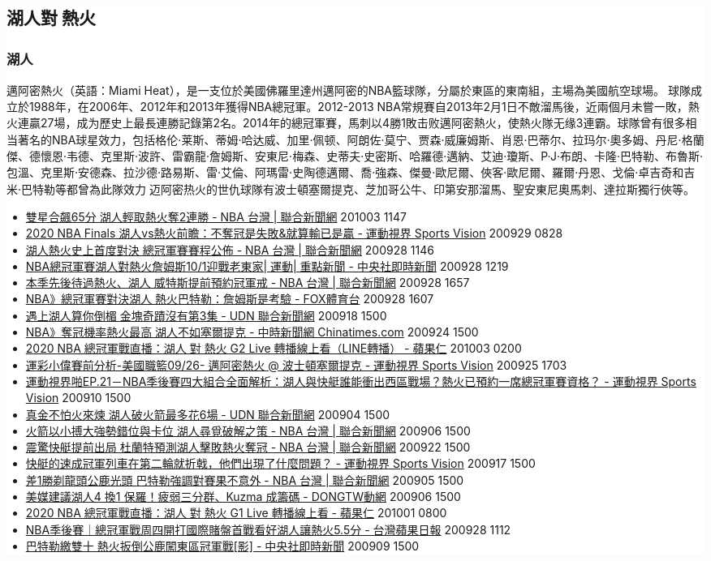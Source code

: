## 湖人對 熱火

### 湖人

邁阿密熱火（英語：Miami Heat），是一支位於美國佛羅里達州邁阿密的NBA籃球隊，分屬於東區的東南組，主場為美國航空球場。
球隊成立於1988年，在2006年、2012年和2013年獲得NBA總冠軍。2012-2013 NBA常規賽自2013年2月1日不敵溜馬後，近兩個月未嘗一敗，熱火連贏27場，成为歷史上最長連勝記錄第2名。2014年的總冠軍賽，馬刺以4勝1敗击败邁阿密熱火，使熱火隊无缘3連霸。球隊曾有很多相当著名的NBA球星效力，包括格伦·莱斯、蒂姆·哈达威、加里·佩顿、阿朗佐·莫宁、贾森·威廉姆斯、肖恩·巴蒂尔、拉玛尔·奧多姆、丹尼·格蘭傑、德懷恩·韦德、克里斯·波許、雷霸龍·詹姆斯、安東尼·梅森、史蒂夫·史密斯、哈羅德·邁納、艾迪·瓊斯、P·J·布朗、卡隆·巴特勒、布魯斯·包溫、克里斯·安德森、拉沙德·路易斯、雷·艾倫、阿瑪雷·史陶德邁爾、喬·強森、傑曼·歐尼爾、俠客·歐尼爾、羅爾·丹恩、戈倫·卓吉奇和吉米·巴特勒等都曾為此隊效力
迈阿密热火的世仇球隊有波士頓塞爾提克、芝加哥公牛、印第安那溜馬、聖安東尼奧馬刺、達拉斯獨行俠等。
- [雙星合飆65分 湖人輕取熱火奪2連勝 - NBA 台灣 | 聯合新聞網](https://nba.udn.com/nba/story/6780/4906947 "雙星合飆65分 湖人輕取熱火奪2連勝 - NBA 台灣 | 聯合新聞網") 201003 1147
- [2020 NBA Finals 湖人vs熱火前瞻：不奪冠是失敗&就算輸已是贏 - 運動視界 Sports Vision](https://www.sportsv.net/articles/77897 "2020 NBA Finals 湖人vs熱火前瞻：不奪冠是失敗&就算輸已是贏 - 運動視界 Sports Vision") 200929 0828
- [湖人熱火史上首度對決 總冠軍賽賽程公佈 - NBA 台灣 | 聯合新聞網](https://nba.udn.com/nba/story/6780/4894133 "湖人熱火史上首度對決 總冠軍賽賽程公佈 - NBA 台灣 | 聯合新聞網") 200928 1146
- [NBA總冠軍賽湖人對熱火詹姆斯10/1迎戰老東家| 運動| 重點新聞 - 中央社即時新聞](https://www.cna.com.tw/news/firstnews/202009280078.aspx "NBA總冠軍賽湖人對熱火詹姆斯10/1迎戰老東家| 運動| 重點新聞 - 中央社即時新聞") 200928 1219
- [本季先後待過熱火、湖人 威特斯提前預約冠軍戒 - NBA 台灣 | 聯合新聞網](https://nba.udn.com/nba/story/6780/4895022 "本季先後待過熱火、湖人 威特斯提前預約冠軍戒 - NBA 台灣 | 聯合新聞網") 200928 1657
- [NBA》總冠軍賽對決湖人 熱火巴特勒：詹姆斯是考驗 - FOX體育台](https://www.foxsports.com.tw/basketball/nba/947690/nba%E3%80%8B%E7%B8%BD%E5%86%A0%E8%BB%8D%E8%B3%BD%E5%B0%8D%E6%B1%BA%E6%B9%96%E4%BA%BA-%E7%86%B1%E7%81%AB%E5%B7%B4%E7%89%B9%E5%8B%92%EF%BC%9A%E8%A9%B9%E5%A7%86%E6%96%AF%E6%98%AF%E8%80%83%E9%A9%97/ "NBA》總冠軍賽對決湖人 熱火巴特勒：詹姆斯是考驗 - FOX體育台") 200928 1607
- [遇上湖人算你倒楣 金塊奇蹟沒有第3集 - UDN 聯合新聞網](https://udn.com/news/story/7002/4868377 "遇上湖人算你倒楣 金塊奇蹟沒有第3集 - UDN 聯合新聞網") 200918 1500
- [NBA》奪冠機率熱火最高 湖人不如塞爾提克 - 中時新聞網 Chinatimes.com](https://www.chinatimes.com/realtimenews/20200924001387-260403 "NBA》奪冠機率熱火最高 湖人不如塞爾提克 - 中時新聞網 Chinatimes.com") 200924 1500
- [2020 NBA 總冠軍戰直播：湖人 對 熱火 G2 Live 轉播線上看（LINE轉播） - 蘋果仁](https://applealmond.com/posts/78467 "2020 NBA 總冠軍戰直播：湖人 對 熱火 G2 Live 轉播線上看（LINE轉播） - 蘋果仁") 201003 0200
- [運彩小偉賽前分析-美國職籃09/26- 邁阿密熱火 @ 波士頓塞爾提克 - 運動視界 Sports Vision](https://www.sportsv.net/articles/77813 "運彩小偉賽前分析-美國職籃09/26- 邁阿密熱火 @ 波士頓塞爾提克 - 運動視界 Sports Vision") 200925 1703
- [運動視界啪EP.21－NBA季後賽四大組合全面解析：湖人與快艇誰能衝出西區戰場？熱火已預約一席總冠軍賽資格？ - 運動視界 Sports Vision](https://www.sportsv.net/articles/77341 "運動視界啪EP.21－NBA季後賽四大組合全面解析：湖人與快艇誰能衝出西區戰場？熱火已預約一席總冠軍賽資格？ - 運動視界 Sports Vision") 200910 1500
- [真金不怕火來煉 湖人破火箭最多花6場 - UDN 聯合新聞網](https://udn.com/news/story/7002/4832938 "真金不怕火來煉 湖人破火箭最多花6場 - UDN 聯合新聞網") 200904 1500
- [火箭以小搏大強勢錯位與卡位 湖人尋覓破解之策 - NBA 台灣 | 聯合新聞網](https://nba.udn.com/nba/story/12608/4838690 "火箭以小搏大強勢錯位與卡位 湖人尋覓破解之策 - NBA 台灣 | 聯合新聞網") 200906 1500
- [震驚快艇提前出局 杜蘭特預測湖人擊敗熱火奪冠 - NBA 台灣 | 聯合新聞網](https://nba.udn.com/nba/story/6780/4878989 "震驚快艇提前出局 杜蘭特預測湖人擊敗熱火奪冠 - NBA 台灣 | 聯合新聞網") 200922 1500
- [快艇的速成冠軍列車在第二輪就折戟，他們出現了什麼問題？ - 運動視界 Sports Vision](https://www.sportsv.net/articles/77593 "快艇的速成冠軍列車在第二輪就折戟，他們出現了什麼問題？ - 運動視界 Sports Vision") 200917 1500
- [差1勝剃龍頭公鹿光頭 巴特勒強調對賽果不意外 - NBA 台灣 | 聯合新聞網](https://nba.udn.com/nba/story/6780/4836851 "差1勝剃龍頭公鹿光頭 巴特勒強調對賽果不意外 - NBA 台灣 | 聯合新聞網") 200905 1500
- [美媒建議湖人4 換1 保羅！疲弱三分群、Kuzma 成籌碼 - DONGTW動網](https://www.dongtw.com/sports/nba/20200906/1092395.html "美媒建議湖人4 換1 保羅！疲弱三分群、Kuzma 成籌碼 - DONGTW動網") 200906 1500
- [2020 NBA 總冠軍戰直播：湖人 對 熱火 G1 Live 轉播線上看 - 蘋果仁](https://applealmond.com/posts/78365 "2020 NBA 總冠軍戰直播：湖人 對 熱火 G1 Live 轉播線上看 - 蘋果仁") 201001 0800
- [NBA季後賽｜總冠軍戰周四開打國際賭盤首戰看好湖人讓熱火5.5分 - 台灣蘋果日報](https://tw.appledaily.com/sports/20200928/3I7TZYUB6FHNFAJGHGC645JSRQ/ "NBA季後賽｜總冠軍戰周四開打國際賭盤首戰看好湖人讓熱火5.5分 - 台灣蘋果日報") 200928 1112
- [巴特勒繳雙十 熱火扳倒公鹿闖東區冠軍戰[影] - 中央社即時新聞](https://www.cna.com.tw/news/aspt/202009090032.aspx "巴特勒繳雙十 熱火扳倒公鹿闖東區冠軍戰[影] - 中央社即時新聞") 200909 1500
